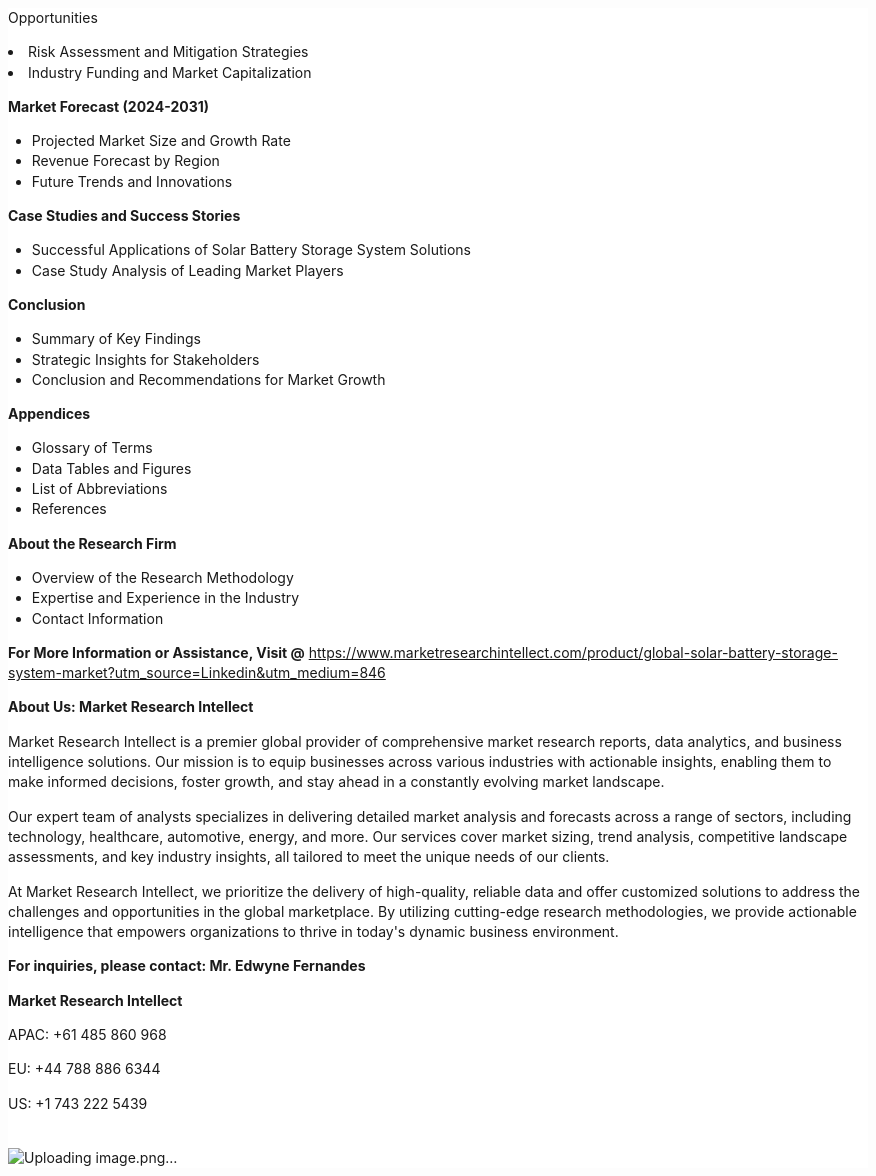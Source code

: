 Opportunities</li><li>Risk Assessment and Mitigation Strategies</li><li>Industry Funding and Market Capitalization</li></ul><p><strong>Market Forecast (2024-2031)</strong></p><ul><li>Projected Market Size and Growth Rate</li><li>Revenue Forecast by Region</li><li>Future Trends and Innovations</li></ul><p><strong>Case Studies and Success Stories</strong></p><ul><li>Successful Applications of Solar Battery Storage System Solutions</li><li>Case Study Analysis of Leading Market Players</li></ul><p><strong>Conclusion</strong></p><ul><li>Summary of Key Findings</li><li>Strategic Insights for Stakeholders</li><li>Conclusion and Recommendations for Market Growth</li></ul><p><strong>Appendices</strong></p><ul><li>Glossary of Terms</li><li>Data Tables and Figures</li><li>List of Abbreviations</li><li>References</li></ul><p><strong>About the Research Firm</strong></p><ul><li>Overview of the Research Methodology</li><li>Expertise and Experience in the Industry</li><li>Contact Information</li></ul></div><div class="article-main__content" data-test-id="publishing-text-block"><p><span class="font-[700]"><strong>For More Information or Assistance, Visit @</strong>&nbsp;<a href="https://www.marketresearchintellect.com/product/global-solar-battery-storage-system-market?utm_source=Linkedin&utm_medium=846">https://www.marketresearchintellect.com/product/global-solar-battery-storage-system-market?utm_source=Linkedin&utm_medium=846</a></span></p><p><strong>About Us: Market Research Intellect</strong></p><p>Market Research Intellect is a premier global provider of comprehensive market research reports, data analytics, and business intelligence solutions. Our mission is to equip businesses across various industries with actionable insights, enabling them to make informed decisions, foster growth, and stay ahead in a constantly evolving market landscape.</p><p>Our expert team of analysts specializes in delivering detailed market analysis and forecasts across a range of sectors, including technology, healthcare, automotive, energy, and more. Our services cover market sizing, trend analysis, competitive landscape assessments, and key industry insights, all tailored to meet the unique needs of our clients.</p><p>At Market Research Intellect, we prioritize the delivery of high-quality, reliable data and offer customized solutions to address the challenges and opportunities in the global marketplace. By utilizing cutting-edge research methodologies, we provide actionable intelligence that empowers organizations to thrive in today's dynamic business environment.</p><p><strong>For inquiries, please contact: Mr. Edwyne Fernandes</strong></p><p><strong>Market Research Intellect</strong></p><p>APAC: +61 485 860 968</p><p>EU: +44 788 886 6344</p><p>US: +1 743 222 5439</p></div><div class="article-main__content" data-test-id="publishing-text-block">&nbsp;</div>
![Uploading image.png…]()
